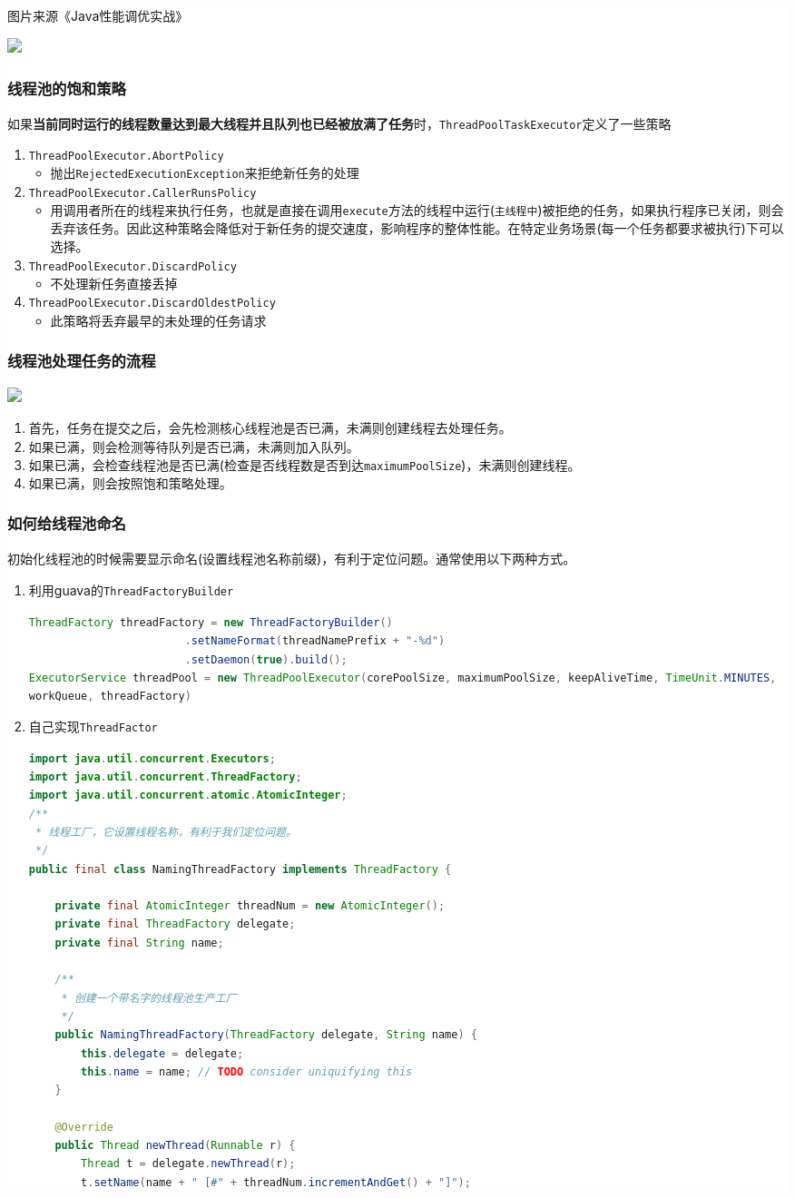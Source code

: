 图片来源《Java性能调优实战》

![](https://javaguide.cn/assets/%E7%BA%BF%E7%A8%8B%E6%B1%A0%E5%90%84%E4%B8%AA%E5%8F%82%E6%95%B0%E4%B9%8B%E9%97%B4%E7%9A%84%E5%85%B3%E7%B3%BB.d65f3309.png)

### 线程池的饱和策略

如果**当前同时运行的线程数量达到最大线程并且队列也已经被放满了任务**时，`ThreadPoolTaskExecutor`定义了一些策略

1. `ThreadPoolExecutor.AbortPolicy`
   - 抛出`RejectedExecutionException`来拒绝新任务的处理
2. `ThreadPoolExecutor.CallerRunsPolicy`
   - 用调用者所在的线程来执行任务，也就是直接在调用`execute`方法的线程中运行(`主线程中`)被拒绝的任务，如果执行程序已关闭，则会丢弃该任务。因此这种策略会降低对于新任务的提交速度，影响程序的整体性能。在特定业务场景(每一个任务都要求被执行)下可以选择。
3. `ThreadPoolExecutor.DiscardPolicy`
   - 不处理新任务直接丢掉
4. `ThreadPoolExecutor.DiscardOldestPolicy`
   - 此策略将丢弃最早的未处理的任务请求

### 线程池处理任务的流程

![](https://guide-blog-images.oss-cn-shenzhen.aliyuncs.com/javaguide/%E5%9B%BE%E8%A7%A3%E7%BA%BF%E7%A8%8B%E6%B1%A0%E5%AE%9E%E7%8E%B0%E5%8E%9F%E7%90%86.png)

1. 首先，任务在提交之后，会先检测核心线程池是否已满，未满则创建线程去处理任务。
2. 如果已满，则会检测等待队列是否已满，未满则加入队列。
3. 如果已满，会检查线程池是否已满(检查是否线程数是否到达`maximumPoolSize`)，未满则创建线程。
4. 如果已满，则会按照饱和策略处理。

### 如何给线程池命名

初始化线程池的时候需要显示命名(设置线程池名称前缀)，有利于定位问题。通常使用以下两种方式。

1. 利用guava的`ThreadFactoryBuilder`
   ```java
   ThreadFactory threadFactory = new ThreadFactoryBuilder()
                           .setNameFormat(threadNamePrefix + "-%d")
                           .setDaemon(true).build();
   ExecutorService threadPool = new ThreadPoolExecutor(corePoolSize, maximumPoolSize, keepAliveTime, TimeUnit.MINUTES, workQueue, threadFactory)
   ```
2. 自己实现`ThreadFactor`
   ```java
   import java.util.concurrent.Executors;
   import java.util.concurrent.ThreadFactory;
   import java.util.concurrent.atomic.AtomicInteger;
   /**
    * 线程工厂，它设置线程名称，有利于我们定位问题。
    */
   public final class NamingThreadFactory implements ThreadFactory {

       private final AtomicInteger threadNum = new AtomicInteger();
       private final ThreadFactory delegate;
       private final String name;

       /**
        * 创建一个带名字的线程池生产工厂
        */
       public NamingThreadFactory(ThreadFactory delegate, String name) {
           this.delegate = delegate;
           this.name = name; // TODO consider uniquifying this
       }

       @Override
       public Thread newThread(Runnable r) {
           Thread t = delegate.newThread(r);
           t.setName(name + " [#" + threadNum.incrementAndGet() + "]");
   ```